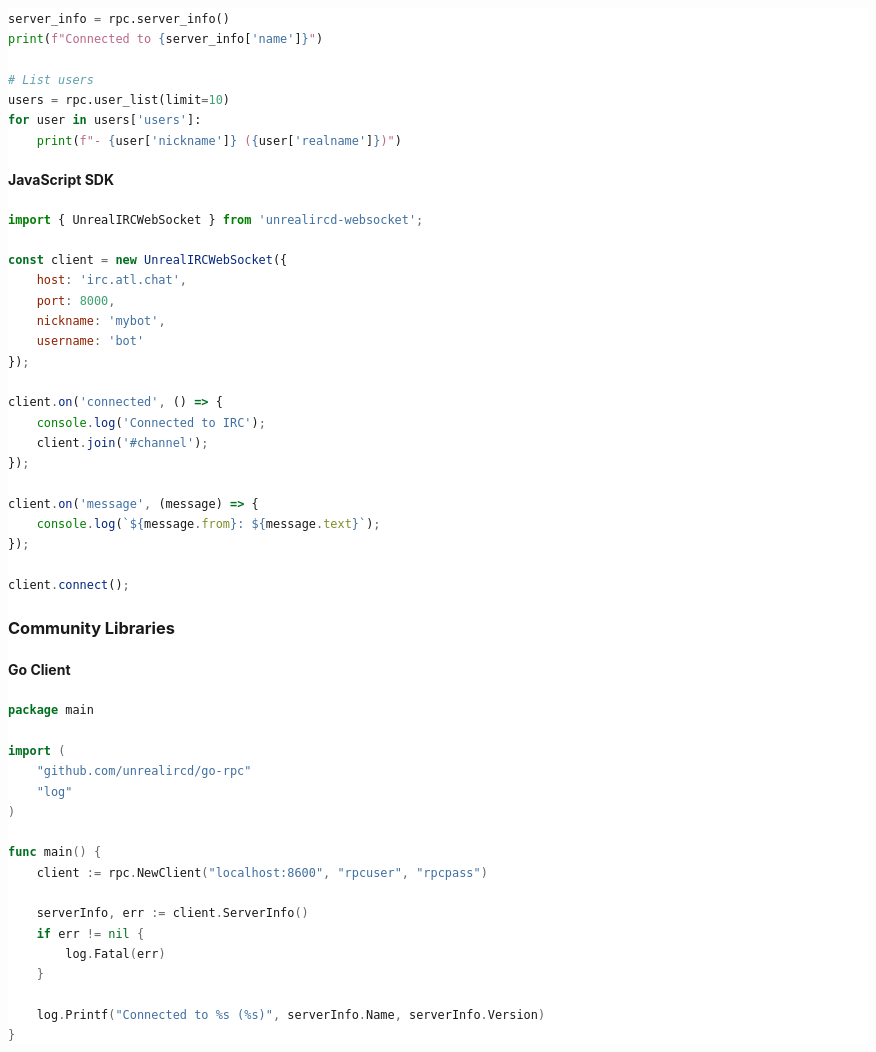 ```python
server_info = rpc.server_info()
print(f"Connected to {server_info['name']}")

# List users
users = rpc.user_list(limit=10)
for user in users['users']:
    print(f"- {user['nickname']} ({user['realname']})")
```

#### JavaScript SDK
```javascript
import { UnrealIRCWebSocket } from 'unrealircd-websocket';

const client = new UnrealIRCWebSocket({
    host: 'irc.atl.chat',
    port: 8000,
    nickname: 'mybot',
    username: 'bot'
});

client.on('connected', () => {
    console.log('Connected to IRC');
    client.join('#channel');
});

client.on('message', (message) => {
    console.log(`${message.from}: ${message.text}`);
});

client.connect();
```

### Community Libraries

#### Go Client
```go
package main

import (
    "github.com/unrealircd/go-rpc"
    "log"
)

func main() {
    client := rpc.NewClient("localhost:8600", "rpcuser", "rpcpass")

    serverInfo, err := client.ServerInfo()
    if err != nil {
        log.Fatal(err)
    }

    log.Printf("Connected to %s (%s)", serverInfo.Name, serverInfo.Version)
}
```
